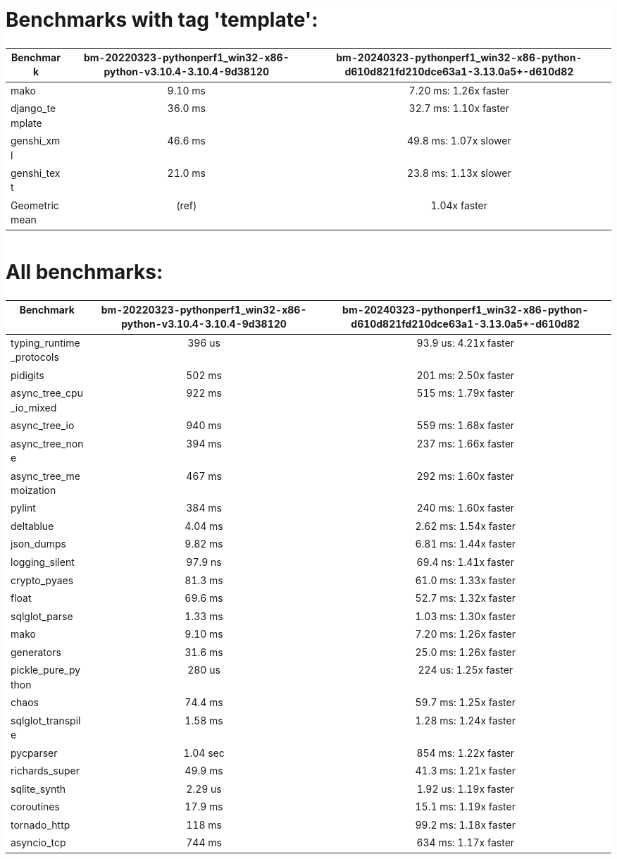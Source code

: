 Benchmarks with tag 'template':
===============================

| Benchmark       | bm-20220323-pythonperf1_win32-x86-python-v3.10.4-3.10.4-9d38120 | bm-20240323-pythonperf1_win32-x86-python-d610d821fd210dce63a1-3.13.0a5+-d610d82 |
|-----------------|:---------------------------------------------------------------:|:-------------------------------------------------------------------------------:|
| mako            | 9.10 ms                                                         | 7.20 ms: 1.26x faster                                                           |
| django_template | 36.0 ms                                                         | 32.7 ms: 1.10x faster                                                           |
| genshi_xml      | 46.6 ms                                                         | 49.8 ms: 1.07x slower                                                           |
| genshi_text     | 21.0 ms                                                         | 23.8 ms: 1.13x slower                                                           |
| Geometric mean  | (ref)                                                           | 1.04x faster                                                                    |

All benchmarks:
===============

| Benchmark                | bm-20220323-pythonperf1_win32-x86-python-v3.10.4-3.10.4-9d38120 | bm-20240323-pythonperf1_win32-x86-python-d610d821fd210dce63a1-3.13.0a5+-d610d82 |
|--------------------------|:---------------------------------------------------------------:|:-------------------------------------------------------------------------------:|
| typing_runtime_protocols | 396 us                                                          | 93.9 us: 4.21x faster                                                           |
| pidigits                 | 502 ms                                                          | 201 ms: 2.50x faster                                                            |
| async_tree_cpu_io_mixed  | 922 ms                                                          | 515 ms: 1.79x faster                                                            |
| async_tree_io            | 940 ms                                                          | 559 ms: 1.68x faster                                                            |
| async_tree_none          | 394 ms                                                          | 237 ms: 1.66x faster                                                            |
| async_tree_memoization   | 467 ms                                                          | 292 ms: 1.60x faster                                                            |
| pylint                   | 384 ms                                                          | 240 ms: 1.60x faster                                                            |
| deltablue                | 4.04 ms                                                         | 2.62 ms: 1.54x faster                                                           |
| json_dumps               | 9.82 ms                                                         | 6.81 ms: 1.44x faster                                                           |
| logging_silent           | 97.9 ns                                                         | 69.4 ns: 1.41x faster                                                           |
| crypto_pyaes             | 81.3 ms                                                         | 61.0 ms: 1.33x faster                                                           |
| float                    | 69.6 ms                                                         | 52.7 ms: 1.32x faster                                                           |
| sqlglot_parse            | 1.33 ms                                                         | 1.03 ms: 1.30x faster                                                           |
| mako                     | 9.10 ms                                                         | 7.20 ms: 1.26x faster                                                           |
| generators               | 31.6 ms                                                         | 25.0 ms: 1.26x faster                                                           |
| pickle_pure_python       | 280 us                                                          | 224 us: 1.25x faster                                                            |
| chaos                    | 74.4 ms                                                         | 59.7 ms: 1.25x faster                                                           |
| sqlglot_transpile        | 1.58 ms                                                         | 1.28 ms: 1.24x faster                                                           |
| pycparser                | 1.04 sec                                                        | 854 ms: 1.22x faster                                                            |
| richards_super           | 49.9 ms                                                         | 41.3 ms: 1.21x faster                                                           |
| sqlite_synth             | 2.29 us                                                         | 1.92 us: 1.19x faster                                                           |
| coroutines               | 17.9 ms                                                         | 15.1 ms: 1.19x faster                                                           |
| tornado_http             | 118 ms                                                          | 99.2 ms: 1.18x faster                                                           |
| asyncio_tcp              | 744 ms                                                          | 634 ms: 1.17x faster                                                            |